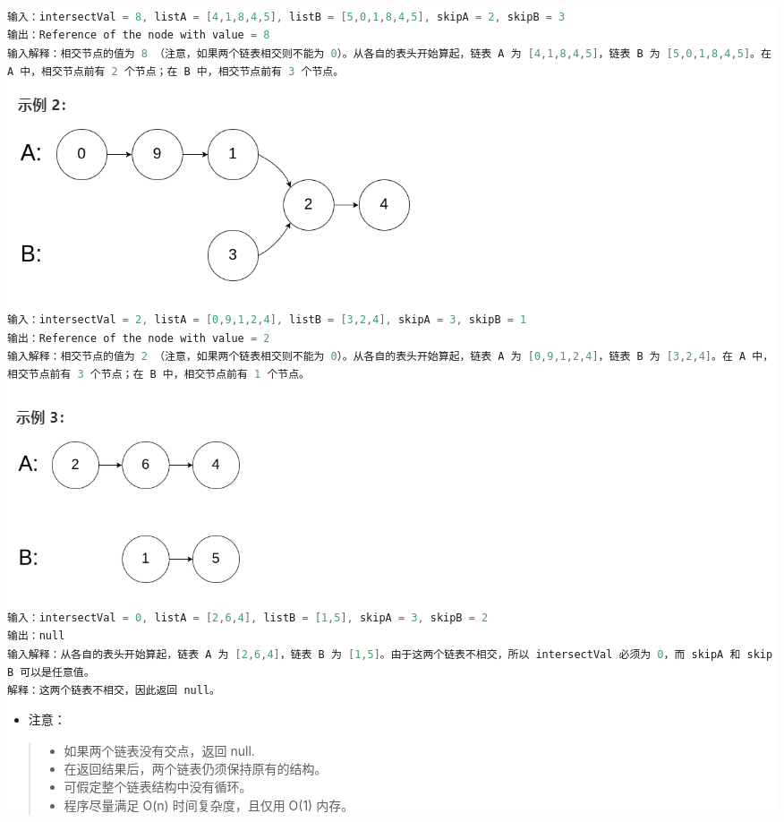 ```java
输入：intersectVal = 8, listA = [4,1,8,4,5], listB = [5,0,1,8,4,5], skipA = 2, skipB = 3
输出：Reference of the node with value = 8
输入解释：相交节点的值为 8 （注意，如果两个链表相交则不能为 0）。从各自的表头开始算起，链表 A 为 [4,1,8,4,5]，链表 B 为 [5,0,1,8,4,5]。在 A 中，相交节点前有 2 个节点；在 B 中，相交节点前有 3 个节点。
```

![image-20200526114854132](图片.assets/image-20200526114854132.png)

```java
输入：intersectVal = 2, listA = [0,9,1,2,4], listB = [3,2,4], skipA = 3, skipB = 1
输出：Reference of the node with value = 2
输入解释：相交节点的值为 2 （注意，如果两个链表相交则不能为 0）。从各自的表头开始算起，链表 A 为 [0,9,1,2,4]，链表 B 为 [3,2,4]。在 A 中，相交节点前有 3 个节点；在 B 中，相交节点前有 1 个节点。
```

![image-20200526114918158](图片.assets/image-20200526114918158.png)

```java
输入：intersectVal = 0, listA = [2,6,4], listB = [1,5], skipA = 3, skipB = 2
输出：null
输入解释：从各自的表头开始算起，链表 A 为 [2,6,4]，链表 B 为 [1,5]。由于这两个链表不相交，所以 intersectVal 必须为 0，而 skipA 和 skipB 可以是任意值。
解释：这两个链表不相交，因此返回 null。
```

- 注意：

>- 如果两个链表没有交点，返回 null.
>- 在返回结果后，两个链表仍须保持原有的结构。
>- 可假定整个链表结构中没有循环。
>- 程序尽量满足 O(n) 时间复杂度，且仅用 O(1) 内存。
